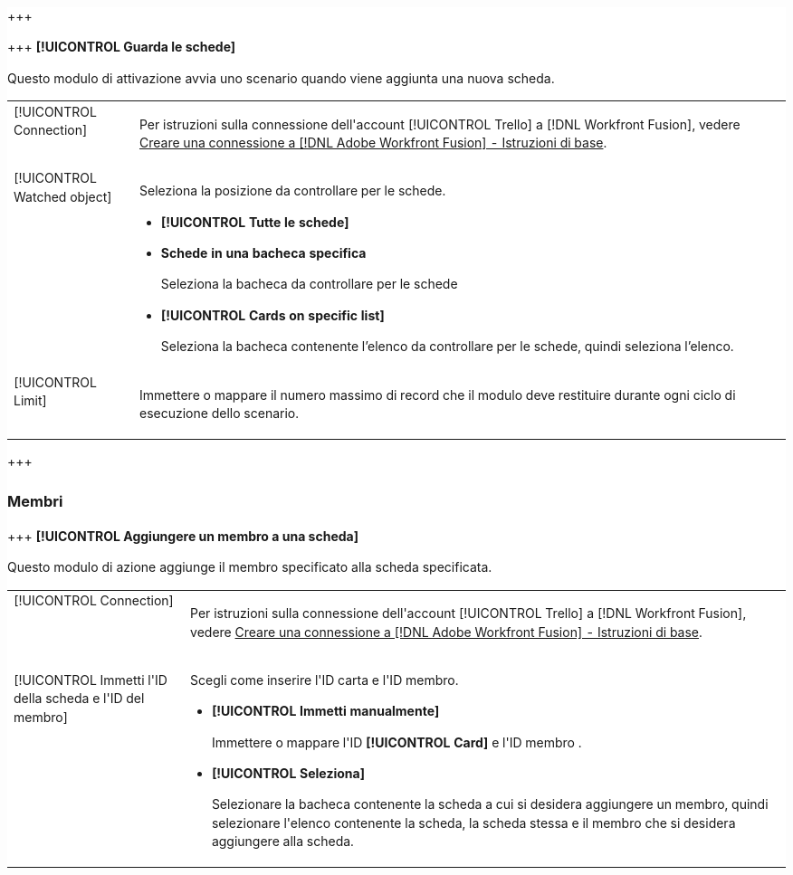 +++

+++ **[!UICONTROL Guarda le schede]**

Questo modulo di attivazione avvia uno scenario quando viene aggiunta una nuova scheda.

<table style="table-layout:auto"> 
 <col> 
 <col> 
 <tbody> 
  <tr> 
   <td role="rowheader">[!UICONTROL Connection] </td> 
   <td> <p>Per istruzioni sulla connessione dell'account [!UICONTROL Trello] a [!DNL Workfront Fusion], vedere <a href="/help/workfront-fusion/create-scenarios/connect-to-apps/connect-to-fusion-general.md" class="MCXref xref" data-mc-variable-override="">Creare una connessione a [!DNL Adobe Workfront Fusion] - Istruzioni di base</a>.</p> </td> 
  </tr> 
  <tr> 
   <td role="rowheader">[!UICONTROL Watched object]</td> 
   <td> <p>Seleziona la posizione da controllare per le schede.</p> 
    <ul> 
     <li><strong>[!UICONTROL Tutte le schede]</strong> </li> 
     <li> <p><strong>Schede in una bacheca specifica</strong> </p> <p>Seleziona la bacheca da controllare per le schede</p> </li> 
     <li> <p><strong>[!UICONTROL Cards on specific list]</strong> </p> <p>Seleziona la bacheca contenente l’elenco da controllare per le schede, quindi seleziona l’elenco.</p> </li> 
    </ul> </td> 
  </tr> 
  <tr> 
   <td role="rowheader">[!UICONTROL Limit] </td> 
   <td> <p>Immettere o mappare il numero massimo di record che il modulo deve restituire durante ogni ciclo di esecuzione dello scenario.</p> </td> 
  </tr> 
 </tbody> 
</table>

+++

### Membri

+++ **[!UICONTROL Aggiungere un membro a una scheda]**

Questo modulo di azione aggiunge il membro specificato alla scheda specificata.

<table style="table-layout:auto"> 
 <col> 
 <col> 
 <tbody> 
  <tr> 
   <td role="rowheader">[!UICONTROL Connection] </td> 
   <td> <p>Per istruzioni sulla connessione dell'account [!UICONTROL Trello] a [!DNL Workfront Fusion], vedere <a href="/help/workfront-fusion/create-scenarios/connect-to-apps/connect-to-fusion-general.md" class="MCXref xref" data-mc-variable-override="">Creare una connessione a [!DNL Adobe Workfront Fusion] - Istruzioni di base</a>.</p> </td> 
  </tr> 
  <tr> 
   <td role="rowheader"> <p>[!UICONTROL Immetti l'ID della scheda e l'ID del membro]</p> </td> 
   <td> <p>Scegli come inserire l'ID carta e l'ID membro.</p> 
    <ul> 
     <li> <p><strong>[!UICONTROL Immetti manualmente]</strong> </p> <p>Immettere o mappare l'ID <strong>[!UICONTROL Card]</strong> e l'ID membro <strong></strong>.</p> </li> 
     <li> <p><strong>[!UICONTROL Seleziona]</strong> </p> <p>Selezionare la bacheca contenente la scheda a cui si desidera aggiungere un membro, quindi selezionare l'elenco contenente la scheda, la scheda stessa e il membro che si desidera aggiungere alla scheda.</p> </li> 
    </ul> </td> 
  </tr> 